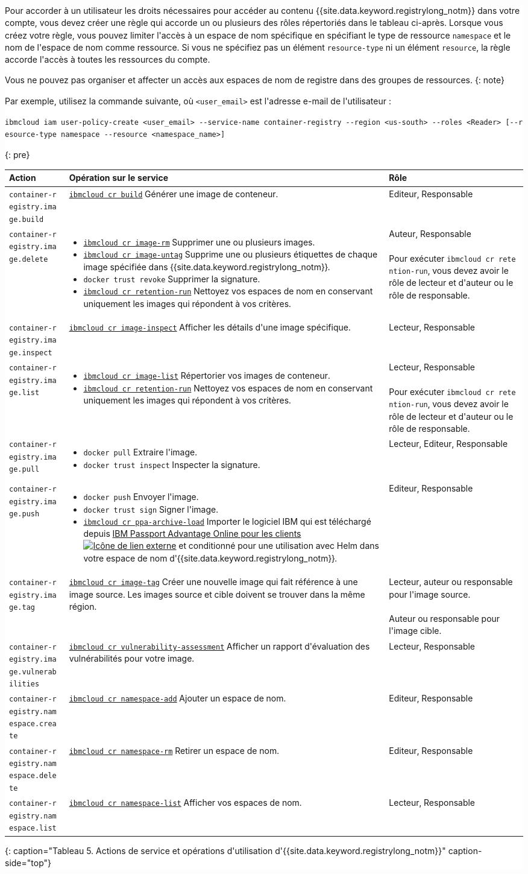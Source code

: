 Pour accorder à un utilisateur les droits nécessaires pour accéder au contenu {{site.data.keyword.registrylong_notm}} dans votre compte, vous devez créer une règle qui accorde un ou plusieurs des rôles répertoriés dans le tableau ci-après. Lorsque vous créez votre règle, vous pouvez limiter l'accès à un espace de nom spécifique en spécifiant le type de ressource `namespace` et le nom de l'espace de nom comme ressource. Si vous ne spécifiez pas un élément `resource-type` ni un élément `resource`, la règle accorde l'accès à toutes les ressources du compte.

Vous ne pouvez pas organiser et affecter un accès aux espaces de nom de registre dans des groupes de ressources.
{: note}

Par exemple, utilisez la commande suivante, où `<user_email>` est l'adresse e-mail de l'utilisateur :

```
ibmcloud iam user-policy-create <user_email> --service-name container-registry --region <us-south> --roles <Reader> [--resource-type namespace --resource <namespace_name>]
```
{: pre}

| Action | Opération sur le service | Rôle |
|:-----------------|:-----------------|:--------------|
| `container-registry.image.build` | [`ibmcloud cr build`](/docs/services/Registry?topic=container-registry-cli-plugin-containerregcli#bx_cr_build) Générer une image de conteneur. | Editeur, Responsable |
| `container-registry.image.delete` | <ul><li> [`ibmcloud cr image-rm`](/docs/services/Registry?topic=container-registry-cli-plugin-containerregcli#bx_cr_image_rm) Supprimer une ou plusieurs images.<li>[`ibmcloud cr image-untag`](/docs/services/Registry?topic=container-registry-cli-plugin-containerregcli#bx_cr_image_untag) Supprime une ou plusieurs étiquettes de chaque image spécifiée dans {{site.data.keyword.registrylong_notm}}.</li><li>`docker trust revoke` Supprimer la signature. </li><li>[`ibmcloud cr retention-run`](/docs/services/Registry?topic=container-registry-cli-plugin-containerregcli#bx_cr_retention_run) Nettoyez vos espaces de nom en conservant uniquement les images qui répondent à vos critères.</li></ul> | Auteur, Responsable</br></br>Pour exécuter `ibmcloud cr retention-run`, vous devez avoir le rôle de lecteur et d'auteur ou le rôle de responsable. |
| `container-registry.image.inspect` | [`ibmcloud cr image-inspect`](/docs/services/Registry?topic=container-registry-cli-plugin-containerregcli#bx_cr_image_inspect) Afficher les détails d'une image spécifique. | Lecteur, Responsable |
| `container-registry.image.list` | <ul><li>[`ibmcloud cr image-list`](/docs/services/Registry?topic=container-registry-cli-plugin-containerregcli#bx_cr_image_list) Répertorier vos images de conteneur.</li><li>[`ibmcloud cr retention-run`](/docs/services/Registry?topic=container-registry-cli-plugin-containerregcli#bx_cr_retention_run) Nettoyez vos espaces de nom en conservant uniquement les images qui répondent à vos critères.</li></ul> | Lecteur, Responsable</br></br>Pour exécuter `ibmcloud cr retention-run`, vous devez avoir le rôle de lecteur et d'auteur ou le rôle de responsable. |
| `container-registry.image.pull` | <ul><li>`docker pull` Extraire l'image. </li><li>`docker trust inspect` Inspecter la signature. </li></ul> | Lecteur, Editeur, Responsable |
| `container-registry.image.push` | <ul><li>`docker push` Envoyer l'image.</li><li>`docker trust sign` Signer l'image.</li><li>[`ibmcloud cr ppa-archive-load`](/docs/services/Registry?topic=container-registry-cli-plugin-containerregcli#bx_cr_ppa_archive_load) Importer le logiciel IBM qui est téléchargé depuis [IBM Passport Advantage Online pour les clients ![Icône de lien externe](../../icons/launch-glyph.svg "Icône de lien externe")](https://www.ibm.com/software/passportadvantage/pao_customer.html) et conditionné pour une utilisation avec Helm dans votre espace de nom d'{{site.data.keyword.registrylong_notm}}.</li></ul> | Editeur, Responsable |
| `container-registry.image.tag` | [`ibmcloud cr image-tag`](/docs/services/Registry?topic=container-registry-cli-plugin-containerregcli#bx_cr_image_tag) Créer une nouvelle image qui fait référence à une image source. Les images source et cible doivent se trouver dans la même région. | Lecteur, auteur ou responsable pour l'image source.</br></br>Auteur ou responsable pour l'image cible. |
| `container-registry.image.vulnerabilities` | [`ibmcloud cr vulnerability-assessment`](/docs/services/Registry?topic=container-registry-cli-plugin-containerregcli#bx_cr_va) Afficher un rapport d'évaluation des vulnérabilités pour votre image. | Lecteur, Responsable |
| `container-registry.namespace.create` | [`ibmcloud cr namespace-add`](/docs/services/Registry?topic=container-registry-cli-plugin-containerregcli#bx_cr_namespace_add) Ajouter un espace de nom. | Editeur, Responsable |
| `container-registry.namespace.delete` | [`ibmcloud cr namespace-rm`](/docs/services/Registry?topic=container-registry-cli-plugin-containerregcli#bx_cr_namespace_rm) Retirer un espace de nom. | Editeur, Responsable |
| `container-registry.namespace.list` | [`ibmcloud cr namespace-list`](/docs/services/Registry?topic=container-registry-cli-plugin-containerregcli#bx_cr_namespace_list) Afficher vos espaces de nom. | Lecteur, Responsable |
{: caption="Tableau 5. Actions de service et opérations d'utilisation d'{{site.data.keyword.registrylong_notm}}" caption-side="top"}
